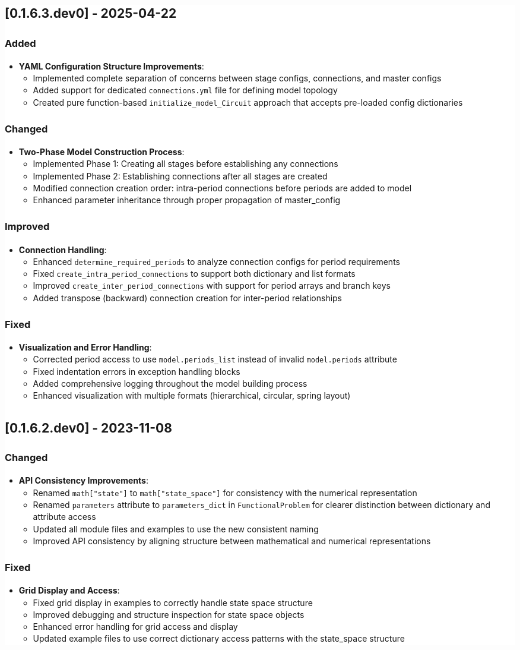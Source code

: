 ## [0.1.6.3.dev0] - 2025-04-22

### Added
- **YAML Configuration Structure Improvements**:
  - Implemented complete separation of concerns between stage configs, connections, and master configs
  - Added support for dedicated `connections.yml` file for defining model topology
  - Created pure function-based `initialize_model_Circuit` approach that accepts pre-loaded config dictionaries

### Changed
- **Two-Phase Model Construction Process**:
  - Implemented Phase 1: Creating all stages before establishing any connections
  - Implemented Phase 2: Establishing connections after all stages are created
  - Modified connection creation order: intra-period connections before periods are added to model
  - Enhanced parameter inheritance through proper propagation of master_config

### Improved
- **Connection Handling**:
  - Enhanced `determine_required_periods` to analyze connection configs for period requirements
  - Fixed `create_intra_period_connections` to support both dictionary and list formats
  - Improved `create_inter_period_connections` with support for period arrays and branch keys
  - Added transpose (backward) connection creation for inter-period relationships

### Fixed
- **Visualization and Error Handling**:
  - Corrected period access to use `model.periods_list` instead of invalid `model.periods` attribute
  - Fixed indentation errors in exception handling blocks
  - Added comprehensive logging throughout the model building process
  - Enhanced visualization with multiple formats (hierarchical, circular, spring layout)

## [0.1.6.2.dev0] - 2023-11-08

### Changed
- **API Consistency Improvements**:
  - Renamed `math["state"]` to `math["state_space"]` for consistency with the numerical representation
  - Renamed `parameters` attribute to `parameters_dict` in `FunctionalProblem` for clearer distinction between dictionary and attribute access
  - Updated all module files and examples to use the new consistent naming
  - Improved API consistency by aligning structure between mathematical and numerical representations

### Fixed
- **Grid Display and Access**:
  - Fixed grid display in examples to correctly handle state space structure
  - Improved debugging and structure inspection for state space objects
  - Enhanced error handling for grid access and display
  - Updated example files to use correct dictionary access patterns with the state_space structure
